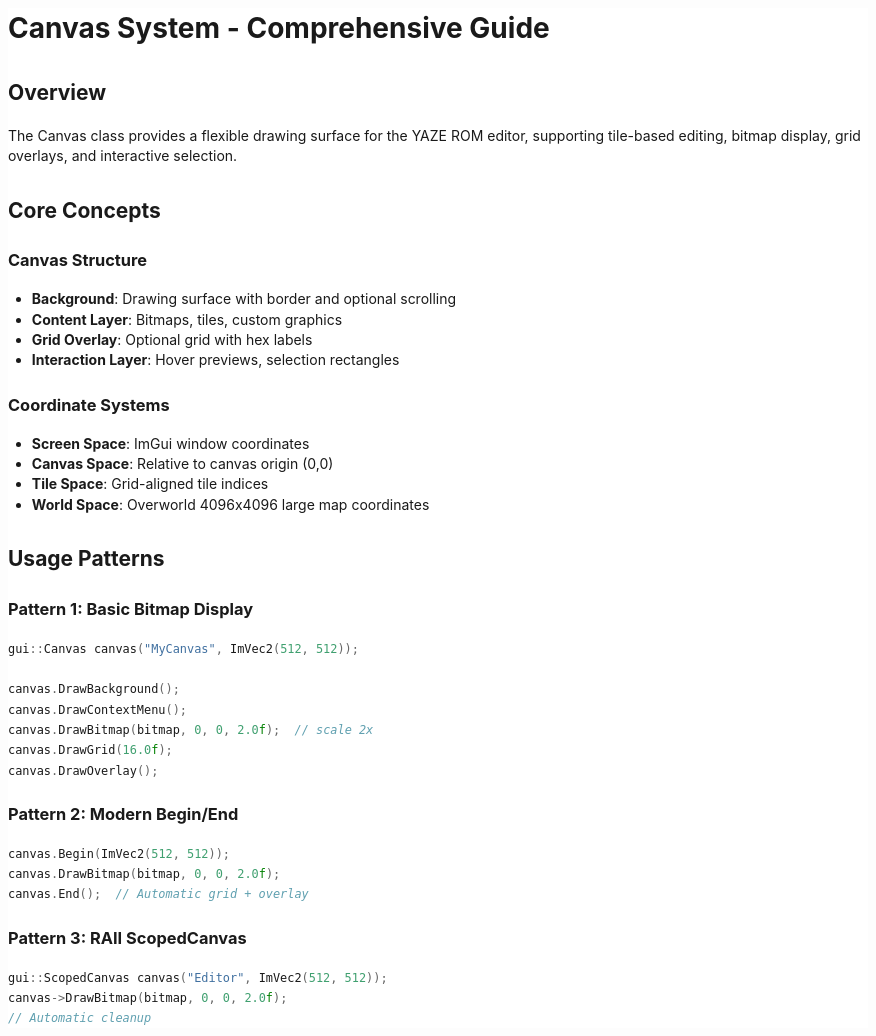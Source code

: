 # Canvas System - Comprehensive Guide

## Overview

The Canvas class provides a flexible drawing surface for the YAZE ROM editor, supporting tile-based editing, bitmap display, grid overlays, and interactive selection.

## Core Concepts

### Canvas Structure
- **Background**: Drawing surface with border and optional scrolling
- **Content Layer**: Bitmaps, tiles, custom graphics
- **Grid Overlay**: Optional grid with hex labels
- **Interaction Layer**: Hover previews, selection rectangles

### Coordinate Systems
- **Screen Space**: ImGui window coordinates
- **Canvas Space**: Relative to canvas origin (0,0)
- **Tile Space**: Grid-aligned tile indices
- **World Space**: Overworld 4096x4096 large map coordinates

## Usage Patterns

### Pattern 1: Basic Bitmap Display

```cpp
gui::Canvas canvas("MyCanvas", ImVec2(512, 512));

canvas.DrawBackground();
canvas.DrawContextMenu();
canvas.DrawBitmap(bitmap, 0, 0, 2.0f);  // scale 2x
canvas.DrawGrid(16.0f);
canvas.DrawOverlay();
```

### Pattern 2: Modern Begin/End

```cpp
canvas.Begin(ImVec2(512, 512));
canvas.DrawBitmap(bitmap, 0, 0, 2.0f);
canvas.End();  // Automatic grid + overlay
```

### Pattern 3: RAII ScopedCanvas

```cpp
gui::ScopedCanvas canvas("Editor", ImVec2(512, 512));
canvas->DrawBitmap(bitmap, 0, 0, 2.0f);
// Automatic cleanup
```
